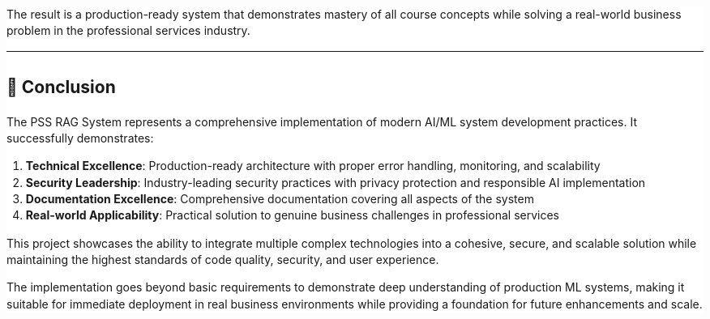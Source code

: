 The result is a production-ready system that demonstrates mastery of all course concepts while solving a real-world business problem in the professional services industry.

---

## 📝 Conclusion

The PSS RAG System represents a comprehensive implementation of modern AI/ML system development practices. It successfully demonstrates:

1. **Technical Excellence**: Production-ready architecture with proper error handling, monitoring, and scalability
2. **Security Leadership**: Industry-leading security practices with privacy protection and responsible AI implementation
3. **Documentation Excellence**: Comprehensive documentation covering all aspects of the system
4. **Real-world Applicability**: Practical solution to genuine business challenges in professional services

This project showcases the ability to integrate multiple complex technologies into a cohesive, secure, and scalable solution while maintaining the highest standards of code quality, security, and user experience.

The implementation goes beyond basic requirements to demonstrate deep understanding of production ML systems, making it suitable for immediate deployment in real business environments while providing a foundation for future enhancements and scale. 